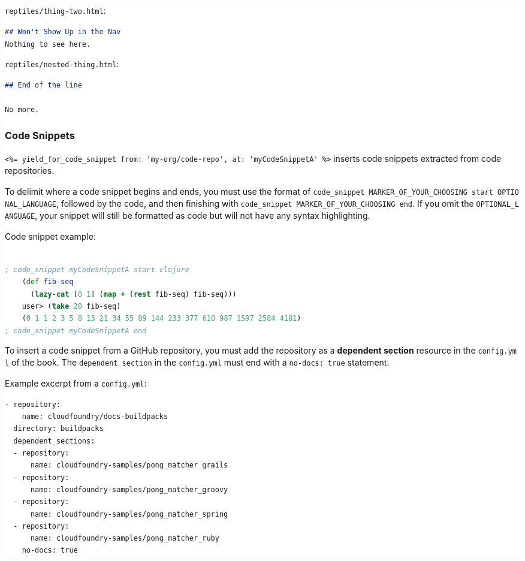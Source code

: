 `reptiles/thing-two.html`:
```markdown
## Won't Show Up in the Nav
Nothing to see here.
```

`reptiles/nested-thing.html`:
```markdown
## End of the line

No more.
```


### Code Snippets
`<%= yield_for_code_snippet from: 'my-org/code-repo', at: 'myCodeSnippetA' %>` inserts code snippets extracted from code repositories.

To delimit where a code snippet begins and ends, you must use the format of 
`code_snippet MARKER_OF_YOUR_CHOOSING start OPTIONAL_LANGUAGE`, followed by the code, and then finishing with 
`code_snippet MARKER_OF_YOUR_CHOOSING end`.
If you omit the `OPTIONAL_LANGUAGE`, your snippet will still be formatted as code but will not have any syntax highlighting.

Code snippet example:

```clojure

; code_snippet myCodeSnippetA start clojure
	(def fib-seq
   	  (lazy-cat [0 1] (map + (rest fib-seq) fib-seq)))
	user> (take 20 fib-seq)
	(0 1 1 2 3 5 8 13 21 34 55 89 144 233 377 610 987 1597 2584 4181)
; code_snippet myCodeSnippetA end

```

To insert a code snippet from a GitHub repository, you must add the repository as a **dependent section** resource in the 
`config.yml` of the book. The `dependent section` in the `config.yml` must end with a `no-docs: true` statement.

Example excerpt from a `config.yml`:

```
- repository:
    name: cloudfoundry/docs-buildpacks
  directory: buildpacks
  dependent_sections:
  - repository:
      name: cloudfoundry-samples/pong_matcher_grails
  - repository:
      name: cloudfoundry-samples/pong_matcher_groovy
  - repository:
      name: cloudfoundry-samples/pong_matcher_spring
  - repository:
      name: cloudfoundry-samples/pong_matcher_ruby
    no-docs: true
```
